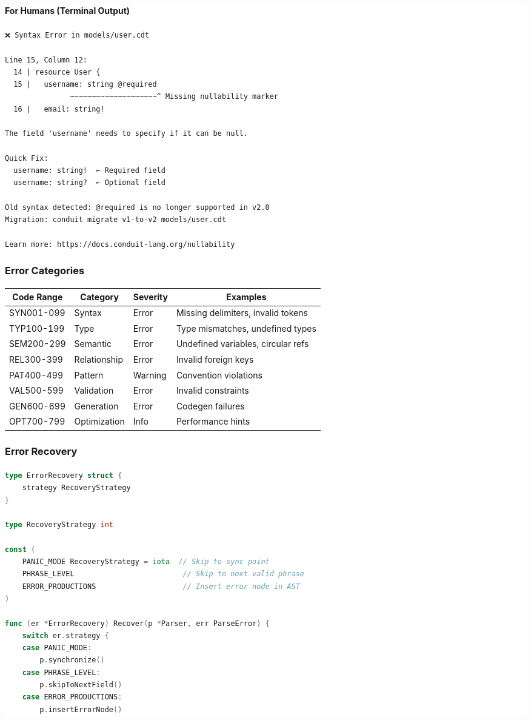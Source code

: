 #### For Humans (Terminal Output)

```
❌ Syntax Error in models/user.cdt

Line 15, Column 12:
  14 | resource User {
  15 |   username: string @required
               ~~~~~~~~~~~~~~~~~~~~^ Missing nullability marker
  16 |   email: string!

The field 'username' needs to specify if it can be null.

Quick Fix:
  username: string!  ← Required field
  username: string?  ← Optional field

Old syntax detected: @required is no longer supported in v2.0
Migration: conduit migrate v1-to-v2 models/user.cdt

Learn more: https://docs.conduit-lang.org/nullability
```

### Error Categories

| Code Range | Category | Severity | Examples |
|------------|----------|----------|----------|
| SYN001-099 | Syntax | Error | Missing delimiters, invalid tokens |
| TYP100-199 | Type | Error | Type mismatches, undefined types |
| SEM200-299 | Semantic | Error | Undefined variables, circular refs |
| REL300-399 | Relationship | Error | Invalid foreign keys |
| PAT400-499 | Pattern | Warning | Convention violations |
| VAL500-599 | Validation | Error | Invalid constraints |
| GEN600-699 | Generation | Error | Codegen failures |
| OPT700-799 | Optimization | Info | Performance hints |

### Error Recovery

```go
type ErrorRecovery struct {
    strategy RecoveryStrategy
}

type RecoveryStrategy int

const (
    PANIC_MODE RecoveryStrategy = iota  // Skip to sync point
    PHRASE_LEVEL                         // Skip to next valid phrase
    ERROR_PRODUCTIONS                    // Insert error node in AST
)

func (er *ErrorRecovery) Recover(p *Parser, err ParseError) {
    switch er.strategy {
    case PANIC_MODE:
        p.synchronize()
    case PHRASE_LEVEL:
        p.skipToNextField()
    case ERROR_PRODUCTIONS:
        p.insertErrorNode()
```
